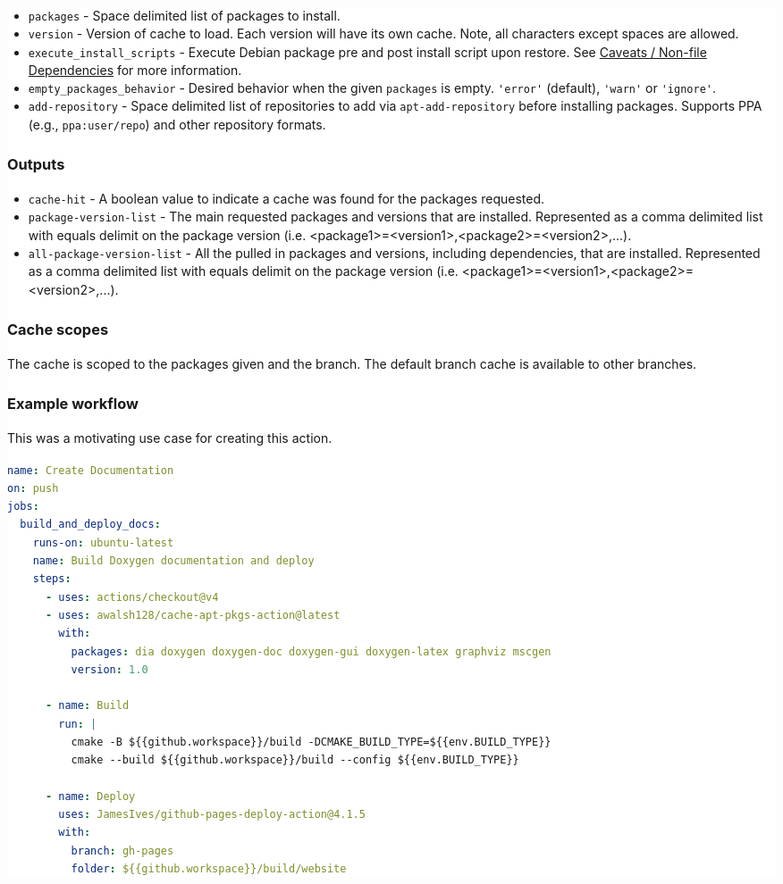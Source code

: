 - `packages` - Space delimited list of packages to install.
- `version` - Version of cache to load. Each version will have its own cache. Note, all characters except spaces are allowed.
- `execute_install_scripts` - Execute Debian package pre and post install script upon restore. See [Caveats / Non-file Dependencies](#non-file-dependencies) for more information.
- `empty_packages_behavior` - Desired behavior when the given `packages` is empty. `'error'` (default), `'warn'` or `'ignore'`.
- `add-repository` - Space delimited list of repositories to add via `apt-add-repository` before installing packages. Supports PPA (e.g., `ppa:user/repo`) and other repository formats.

### Outputs

- `cache-hit` - A boolean value to indicate a cache was found for the packages requested.
- `package-version-list` - The main requested packages and versions that are installed. Represented as a comma delimited list with equals delimit on the package version (i.e. \<package1>=<version1\>,\<package2>=\<version2>,...).
- `all-package-version-list` - All the pulled in packages and versions, including dependencies, that are installed. Represented as a comma delimited list with equals delimit on the package version (i.e. \<package1>=<version1\>,\<package2>=\<version2>,...).

### Cache scopes

The cache is scoped to the packages given and the branch. The default branch cache is available to other branches.

### Example workflow

This was a motivating use case for creating this action.

```yaml
name: Create Documentation
on: push
jobs:
  build_and_deploy_docs:
    runs-on: ubuntu-latest
    name: Build Doxygen documentation and deploy
    steps:
      - uses: actions/checkout@v4
      - uses: awalsh128/cache-apt-pkgs-action@latest
        with:
          packages: dia doxygen doxygen-doc doxygen-gui doxygen-latex graphviz mscgen
          version: 1.0

      - name: Build
        run: |
          cmake -B ${{github.workspace}}/build -DCMAKE_BUILD_TYPE=${{env.BUILD_TYPE}}      
          cmake --build ${{github.workspace}}/build --config ${{env.BUILD_TYPE}}

      - name: Deploy
        uses: JamesIves/github-pages-deploy-action@4.1.5
        with:
          branch: gh-pages
          folder: ${{github.workspace}}/build/website
```
